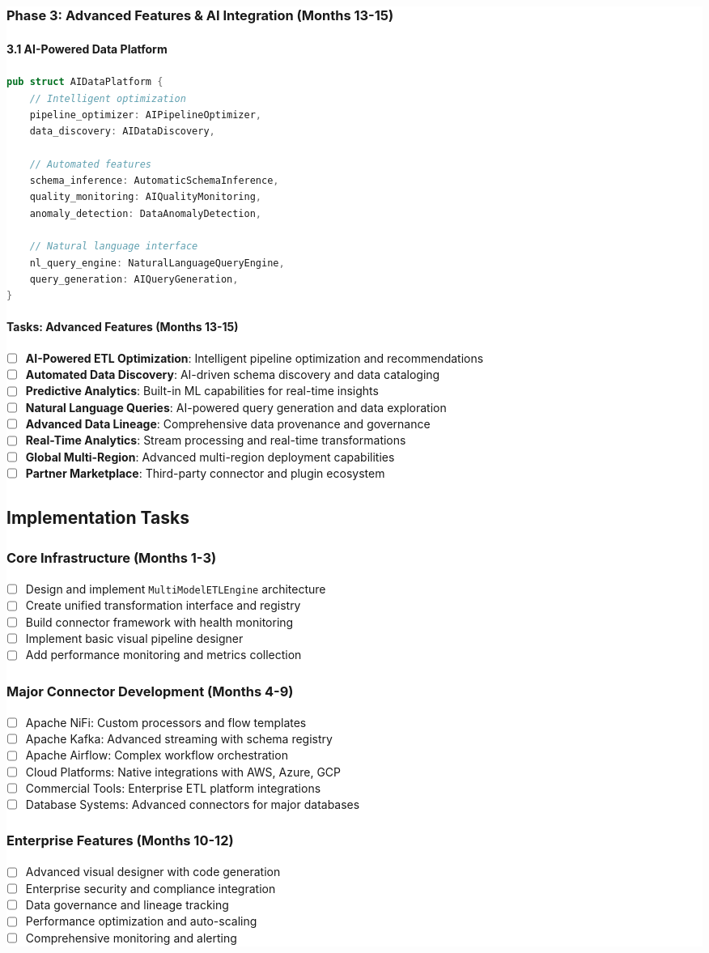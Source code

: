 ### Phase 3: Advanced Features & AI Integration (Months 13-15)

#### 3.1 AI-Powered Data Platform
```rust
pub struct AIDataPlatform {
    // Intelligent optimization
    pipeline_optimizer: AIPipelineOptimizer,
    data_discovery: AIDataDiscovery,
    
    // Automated features
    schema_inference: AutomaticSchemaInference,
    quality_monitoring: AIQualityMonitoring,
    anomaly_detection: DataAnomalyDetection,
    
    // Natural language interface
    nl_query_engine: NaturalLanguageQueryEngine,
    query_generation: AIQueryGeneration,
}
```

#### Tasks: Advanced Features (Months 13-15)
- [ ] **AI-Powered ETL Optimization**: Intelligent pipeline optimization and recommendations
- [ ] **Automated Data Discovery**: AI-driven schema discovery and data cataloging
- [ ] **Predictive Analytics**: Built-in ML capabilities for real-time insights
- [ ] **Natural Language Queries**: AI-powered query generation and data exploration
- [ ] **Advanced Data Lineage**: Comprehensive data provenance and governance
- [ ] **Real-Time Analytics**: Stream processing and real-time transformations
- [ ] **Global Multi-Region**: Advanced multi-region deployment capabilities
- [ ] **Partner Marketplace**: Third-party connector and plugin ecosystem

## Implementation Tasks

### Core Infrastructure (Months 1-3)
- [ ] Design and implement `MultiModelETLEngine` architecture
- [ ] Create unified transformation interface and registry
- [ ] Build connector framework with health monitoring
- [ ] Implement basic visual pipeline designer
- [ ] Add performance monitoring and metrics collection

### Major Connector Development (Months 4-9)
- [ ] Apache NiFi: Custom processors and flow templates
- [ ] Apache Kafka: Advanced streaming with schema registry
- [ ] Apache Airflow: Complex workflow orchestration
- [ ] Cloud Platforms: Native integrations with AWS, Azure, GCP
- [ ] Commercial Tools: Enterprise ETL platform integrations
- [ ] Database Systems: Advanced connectors for major databases

### Enterprise Features (Months 10-12)
- [ ] Advanced visual designer with code generation
- [ ] Enterprise security and compliance integration
- [ ] Data governance and lineage tracking
- [ ] Performance optimization and auto-scaling
- [ ] Comprehensive monitoring and alerting
